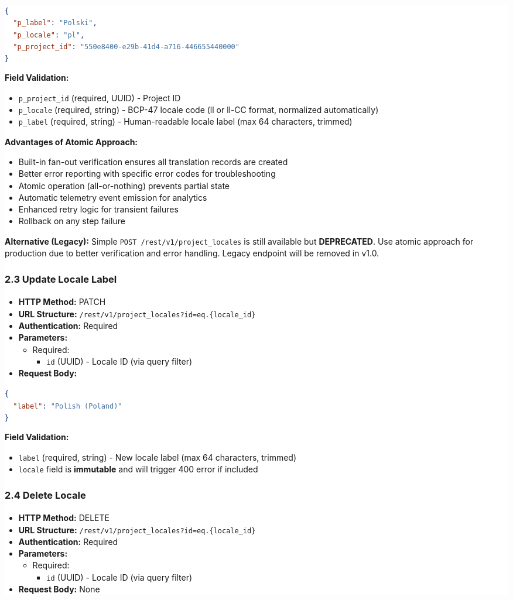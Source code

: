 ```json
{
  "p_label": "Polski",
  "p_locale": "pl",
  "p_project_id": "550e8400-e29b-41d4-a716-446655440000"
}
```

**Field Validation:**

- `p_project_id` (required, UUID) - Project ID
- `p_locale` (required, string) - BCP-47 locale code (ll or ll-CC format, normalized automatically)
- `p_label` (required, string) - Human-readable locale label (max 64 characters, trimmed)

**Advantages of Atomic Approach:**

- Built-in fan-out verification ensures all translation records are created
- Better error reporting with specific error codes for troubleshooting
- Atomic operation (all-or-nothing) prevents partial state
- Automatic telemetry event emission for analytics
- Enhanced retry logic for transient failures
- Rollback on any step failure

**Alternative (Legacy):** Simple `POST /rest/v1/project_locales` is still available but **DEPRECATED**. Use atomic approach for production due to better verification and error handling. Legacy endpoint will be removed in v1.0.

### 2.3 Update Locale Label

- **HTTP Method:** PATCH
- **URL Structure:** `/rest/v1/project_locales?id=eq.{locale_id}`
- **Authentication:** Required
- **Parameters:**
  - Required:
    - `id` (UUID) - Locale ID (via query filter)
- **Request Body:**

```json
{
  "label": "Polish (Poland)"
}
```

**Field Validation:**

- `label` (required, string) - New locale label (max 64 characters, trimmed)
- `locale` field is **immutable** and will trigger 400 error if included

### 2.4 Delete Locale

- **HTTP Method:** DELETE
- **URL Structure:** `/rest/v1/project_locales?id=eq.{locale_id}`
- **Authentication:** Required
- **Parameters:**
  - Required:
    - `id` (UUID) - Locale ID (via query filter)
- **Request Body:** None
